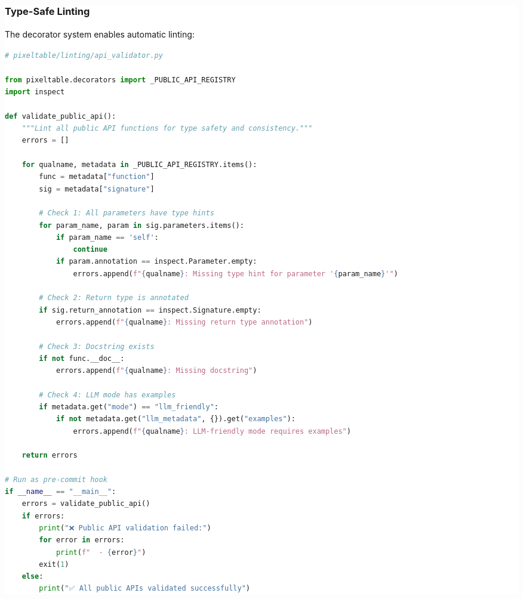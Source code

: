 ### Type-Safe Linting

The decorator system enables automatic linting:

```python
# pixeltable/linting/api_validator.py

from pixeltable.decorators import _PUBLIC_API_REGISTRY
import inspect

def validate_public_api():
    """Lint all public API functions for type safety and consistency."""
    errors = []

    for qualname, metadata in _PUBLIC_API_REGISTRY.items():
        func = metadata["function"]
        sig = metadata["signature"]

        # Check 1: All parameters have type hints
        for param_name, param in sig.parameters.items():
            if param_name == 'self':
                continue
            if param.annotation == inspect.Parameter.empty:
                errors.append(f"{qualname}: Missing type hint for parameter '{param_name}'")

        # Check 2: Return type is annotated
        if sig.return_annotation == inspect.Signature.empty:
            errors.append(f"{qualname}: Missing return type annotation")

        # Check 3: Docstring exists
        if not func.__doc__:
            errors.append(f"{qualname}: Missing docstring")

        # Check 4: LLM mode has examples
        if metadata.get("mode") == "llm_friendly":
            if not metadata.get("llm_metadata", {}).get("examples"):
                errors.append(f"{qualname}: LLM-friendly mode requires examples")

    return errors

# Run as pre-commit hook
if __name__ == "__main__":
    errors = validate_public_api()
    if errors:
        print("❌ Public API validation failed:")
        for error in errors:
            print(f"  - {error}")
        exit(1)
    else:
        print("✅ All public APIs validated successfully")
```
